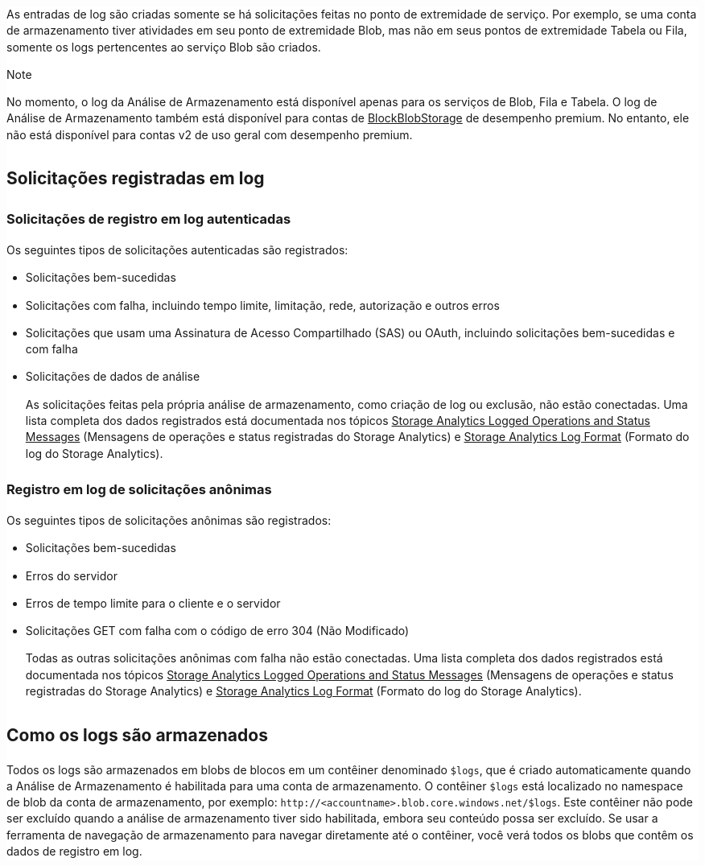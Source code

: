  As entradas de log são criadas somente se há solicitações feitas no ponto de extremidade de serviço. Por exemplo, se uma conta de armazenamento tiver atividades em seu ponto de extremidade Blob, mas não em seus pontos de extremidade Tabela ou Fila, somente os logs pertencentes ao serviço Blob são criados.

> [!NOTE]
>  No momento, o log da Análise de Armazenamento está disponível apenas para os serviços de Blob, Fila e Tabela. O log de Análise de Armazenamento também está disponível para contas de [BlockBlobStorage](../blobs/storage-blob-create-account-block-blob.md) de desempenho premium. No entanto, ele não está disponível para contas v2 de uso geral com desempenho premium.

## <a name="requests-logged-in-logging"></a>Solicitações registradas em log
### <a name="logging-authenticated-requests"></a>Solicitações de registro em log autenticadas

 Os seguintes tipos de solicitações autenticadas são registrados:

- Solicitações bem-sucedidas
- Solicitações com falha, incluindo tempo limite, limitação, rede, autorização e outros erros
- Solicitações que usam uma Assinatura de Acesso Compartilhado (SAS) ou OAuth, incluindo solicitações bem-sucedidas e com falha
- Solicitações de dados de análise

  As solicitações feitas pela própria análise de armazenamento, como criação de log ou exclusão, não estão conectadas. Uma lista completa dos dados registrados está documentada nos tópicos [Storage Analytics Logged Operations and Status Messages](/rest/api/storageservices/storage-analytics-logged-operations-and-status-messages) (Mensagens de operações e status registradas do Storage Analytics) e [Storage Analytics Log Format](/rest/api/storageservices/storage-analytics-log-format) (Formato do log do Storage Analytics).

### <a name="logging-anonymous-requests"></a>Registro em log de solicitações anônimas

 Os seguintes tipos de solicitações anônimas são registrados:

- Solicitações bem-sucedidas
- Erros do servidor
- Erros de tempo limite para o cliente e o servidor
- Solicitações GET com falha com o código de erro 304 (Não Modificado)

  Todas as outras solicitações anônimas com falha não estão conectadas. Uma lista completa dos dados registrados está documentada nos tópicos [Storage Analytics Logged Operations and Status Messages](/rest/api/storageservices/storage-analytics-logged-operations-and-status-messages) (Mensagens de operações e status registradas do Storage Analytics) e [Storage Analytics Log Format](/rest/api/storageservices/storage-analytics-log-format) (Formato do log do Storage Analytics).

## <a name="how-logs-are-stored"></a>Como os logs são armazenados

Todos os logs são armazenados em blobs de blocos em um contêiner denominado `$logs`, que é criado automaticamente quando a Análise de Armazenamento é habilitada para uma conta de armazenamento. O contêiner `$logs` está localizado no namespace de blob da conta de armazenamento, por exemplo: `http://<accountname>.blob.core.windows.net/$logs`. Este contêiner não pode ser excluído quando a análise de armazenamento tiver sido habilitada, embora seu conteúdo possa ser excluído. Se usar a ferramenta de navegação de armazenamento para navegar diretamente até o contêiner, você verá todos os blobs que contêm os dados de registro em log.
